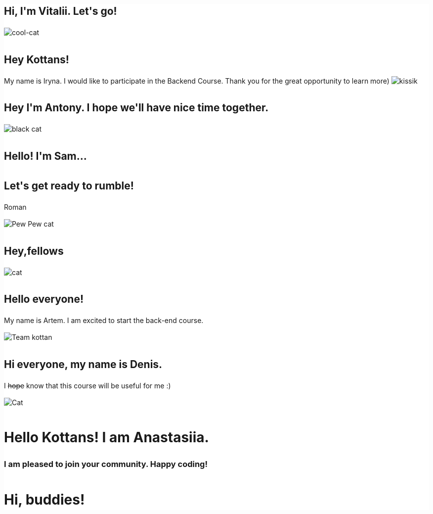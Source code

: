 ## Hi, I'm Vitalii. Let's go!

![cool-cat](http://lovelesssociety.com/wp-content/uploads/2015/03/cool_cat.jpg)

## Hey Kottans!

My name is Iryna. I would like to participate in the Backend Course.
Thank you for the great opportunity to learn more)
![kissik](gif/kissik.jpeg)

## Hey I'm Antony. I hope we'll have nice time together.

![black cat](gif/blackcat.gif)

## Hello! I'm Sam...

## Let's get ready to rumble!

Roman

![Pew Pew cat](https://media.giphy.com/media/4iqMzLtBO9KSY/giphy.gif)

## Hey,fellows

![cat](https://thecatsite.com/media/lil-bub-jpg.356737/full?lightbox=1&last_edit_date=1491796157)

## Hello everyone!

My name is Artem. I am excited to start the back-end course.

![Team kottan](https://media.giphy.com/media/10dU7AN7xsi1I4/giphy.gif)

## **Hi everyone, my name is Denis.**

I ~~hope~~ know that this course will be useful for me :)

![Cat](gif/art-kot-koster-shlem-skyrim.jpg)

# Hello Kottans! I am Anastasiia.

### I am pleased to join your community. Happy coding!

# Hi, buddies!
